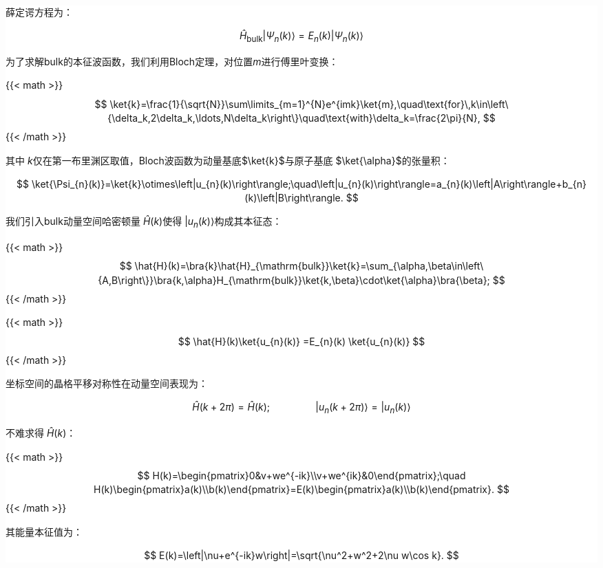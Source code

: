 薛定谔方程为：

$$
\hat{H}_\text{bulk}|\Psi_n(k)\rangle=E_n(k)\left|\Psi_n(k)\right\rangle
$$

为了求解bulk的本征波函数，我们利用Bloch定理，对位置$m$进行傅里叶变换：

{{< math >}}  
$$
\ket{k}=\frac{1}{\sqrt{N}}\sum\limits_{m=1}^{N}e^{imk}\ket{m},\quad\text{for}\,k\in\left\{\delta_k,2\delta_k,\ldots,N\delta_k\right\}\quad\text{with}\delta_k=\frac{2\pi}{N},
$$
{{< /math >}}  

其中 $k$仅在第一布里渊区取值，Bloch波函数为动量基底$\ket{k}$与原子基底 $\ket{\alpha}$的张量积：

$$
\ket{\Psi_{n}(k)}=\ket{k}\otimes\left|u_{n}(k)\right\rangle;\quad\left|u_{n}(k)\right\rangle=a_{n}(k)\left|A\right\rangle+b_{n}(k)\left|B\right\rangle.
$$

我们引入bulk动量空间哈密顿量 $\hat{H}(k)$使得 $\left|u_{n}(k)\right\rangle$构成其本征态：

{{< math >}}  
$$
\hat{H}(k)=\bra{k}\hat{H}_{\mathrm{bulk}}\ket{k}=\sum_{\alpha,\beta\in\left\{A,B\right\}}\bra{k,\alpha}H_{\mathrm{bulk}}\ket{k,\beta}\cdot\ket{\alpha}\bra{\beta};  
$$
{{< /math >}}  

{{< math >}}  
$$
\hat{H}(k)\ket{u_{n}(k)}  =E_{n}(k) \ket{u_{n}(k)} 
$$
{{< /math >}}  

坐标空间的晶格平移对称性在动量空间表现为：

$$
\hat{H}\left(k+2\pi\right)=\hat{H}\left(k\right);\quad\quad\quad\quad\left|u_n(k+2\pi)\right\rangle=\left|u_n(k)\right\rangle
$$

不难求得 $\hat{H}(k)$：

{{< math >}}  
$$
H(k)=\begin{pmatrix}0&v+we^{-ik}\\v+we^{ik}&0\end{pmatrix};\quad H(k)\begin{pmatrix}a(k)\\b(k)\end{pmatrix}=E(k)\begin{pmatrix}a(k)\\b(k)\end{pmatrix}.
$$
{{< /math >}}  

其能量本征值为：

$$
E(k)=\left|\nu+e^{-ik}w\right|=\sqrt{\nu^2+w^2+2\nu w\cos k}.
$$
